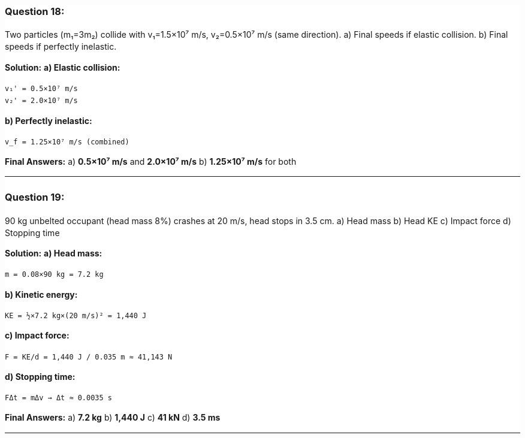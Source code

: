 ### **Question 18:**
Two particles (m₁=3m₂) collide with v₁=1.5×10⁷ m/s, v₂=0.5×10⁷ m/s (same direction).
a) Final speeds if elastic collision.
b) Final speeds if perfectly inelastic.

**Solution:**
**a) Elastic collision:**
```
v₁' = 0.5×10⁷ m/s 
v₂' = 2.0×10⁷ m/s
```

**b) Perfectly inelastic:**
```
v_f = 1.25×10⁷ m/s (combined)
```

**Final Answers:**
a) **0.5×10⁷ m/s** and **2.0×10⁷ m/s**
b) **1.25×10⁷ m/s** for both

---
### **Question 19:**
90 kg unbelted occupant (head mass 8%) crashes at 20 m/s, head stops in 3.5 cm.
a) Head mass
b) Head KE
c) Impact force
d) Stopping time

**Solution:**
**a) Head mass:**
```
m = 0.08×90 kg = 7.2 kg
```

**b) Kinetic energy:**
```
KE = ½×7.2 kg×(20 m/s)² = 1,440 J
```

**c) Impact force:**
```
F = KE/d = 1,440 J / 0.035 m ≈ 41,143 N
```

**d) Stopping time:**
```
FΔt = mΔv → Δt ≈ 0.0035 s
```

**Final Answers:**
a) **7.2 kg**
b) **1,440 J**
c) **41 kN**
d) **3.5 ms**

---